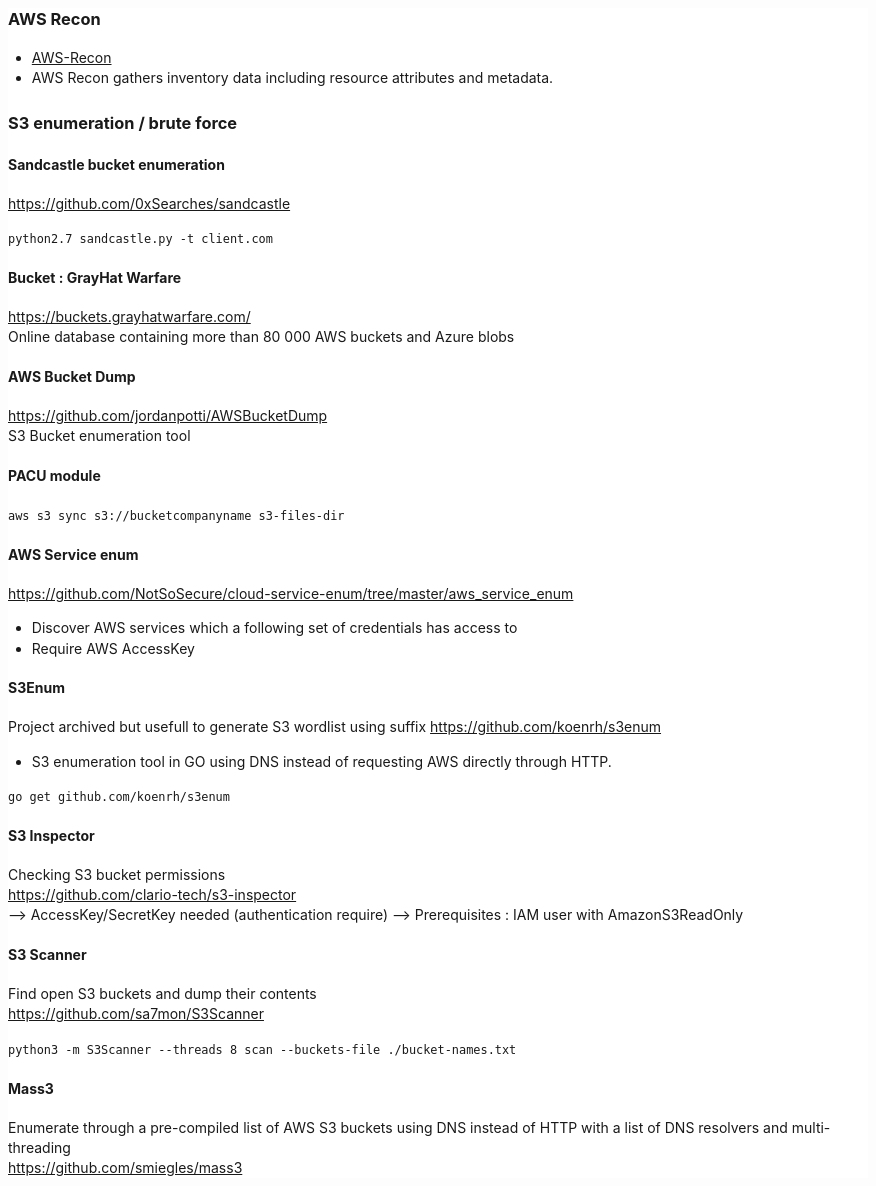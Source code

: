 ### AWS Recon
- [AWS-Recon](https://github.com/darkbitio/aws-recon)
- AWS Recon gathers inventory data including resource attributes and metadata.

### S3 enumeration / brute force

#### Sandcastle bucket enumeration
https://github.com/0xSearches/sandcastle  
```
python2.7 sandcastle.py -t client.com
```

#### Bucket : GrayHat Warfare
https://buckets.grayhatwarfare.com/  
Online database containing more than 80 000 AWS buckets and Azure blobs

#### AWS Bucket Dump
https://github.com/jordanpotti/AWSBucketDump  
S3 Bucket enumeration tool

#### PACU module
```
aws s3 sync s3://bucketcompanyname s3-files-dir
```

#### AWS Service enum
https://github.com/NotSoSecure/cloud-service-enum/tree/master/aws_service_enum  
- Discover AWS services which a following set of credentials has access to  
- Require AWS AccessKey

#### S3Enum
Project archived but usefull to generate S3 wordlist using suffix
https://github.com/koenrh/s3enum  
- S3 enumeration tool in GO using DNS instead of requesting AWS directly through HTTP.  
```
go get github.com/koenrh/s3enum
```

#### S3 Inspector
Checking S3 bucket permissions  
https://github.com/clario-tech/s3-inspector  
--> AccessKey/SecretKey needed (authentication require)
--> Prerequisites : IAM user with AmazonS3ReadOnly

#### S3 Scanner
Find open S3 buckets and dump their contents  
https://github.com/sa7mon/S3Scanner  
```
python3 -m S3Scanner --threads 8 scan --buckets-file ./bucket-names.txt
```

#### Mass3
Enumerate through a pre-compiled list of AWS S3 buckets using DNS instead of HTTP with a list of DNS resolvers and multi-threading  
https://github.com/smiegles/mass3

